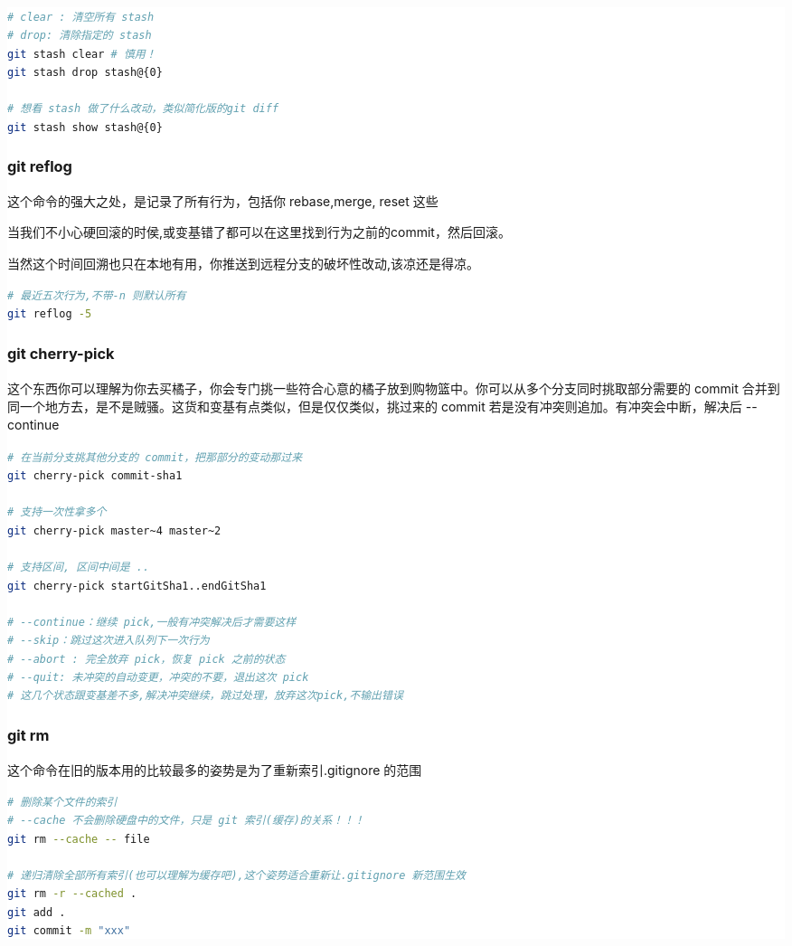 ```bash
# clear : 清空所有 stash
# drop: 清除指定的 stash
git stash clear # 慎用！
git stash drop stash@{0}

# 想看 stash 做了什么改动，类似简化版的git diff
git stash show stash@{0}
```

### git reflog

这个命令的强大之处，是记录了所有行为，包括你 rebase,merge, reset 这些

当我们不小心硬回滚的时侯,或变基错了都可以在这里找到行为之前的commit，然后回滚。

当然这个时间回溯也只在本地有用，你推送到远程分支的破坏性改动,该凉还是得凉。

```bash
# 最近五次行为,不带-n 则默认所有
git reflog -5
```

### git cherry-pick

这个东西你可以理解为你去买橘子，你会专门挑一些符合心意的橘子放到购物篮中。你可以从多个分支同时挑取部分需要的 commit 合并到同一个地方去，是不是贼骚。这货和变基有点类似，但是仅仅类似，挑过来的 commit 若是没有冲突则追加。有冲突会中断，解决后 --continue

```bash
# 在当前分支挑其他分支的 commit，把那部分的变动那过来
git cherry-pick commit-sha1

# 支持一次性拿多个
git cherry-pick master~4 master~2

# 支持区间, 区间中间是 .. 
git cherry-pick startGitSha1..endGitSha1

# --continue：继续 pick,一般有冲突解决后才需要这样
# --skip：跳过这次进入队列下一次行为 
# --abort : 完全放弃 pick，恢复 pick 之前的状态
# --quit: 未冲突的自动变更，冲突的不要，退出这次 pick
# 这几个状态跟变基差不多,解决冲突继续，跳过处理，放弃这次pick,不输出错误
```

### git rm

这个命令在旧的版本用的比较最多的姿势是为了重新索引.gitignore 的范围

```bash
# 删除某个文件的索引
# --cache 不会删除硬盘中的文件，只是 git 索引(缓存)的关系！！！
git rm --cache -- file

# 递归清除全部所有索引(也可以理解为缓存吧),这个姿势适合重新让.gitignore 新范围生效
git rm -r --cached .  
git add .
git commit -m "xxx"
```
